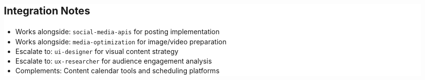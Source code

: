 ## Integration Notes

- Works alongside: `social-media-apis` for posting implementation
- Works alongside: `media-optimization` for image/video preparation
- Escalate to: `ui-designer` for visual content strategy
- Escalate to: `ux-researcher` for audience engagement analysis
- Complements: Content calendar tools and scheduling platforms
